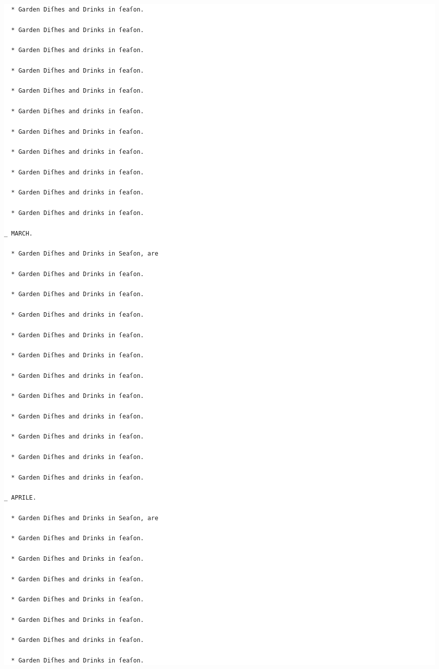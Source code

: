       * Garden Diſhes and Drinks in ſeaſon.

      * Garden Diſhes and Drinks in ſeaſon.

      * Garden Diſhes and drinks in ſeaſon.

      * Garden Diſhes and Drinks in ſeaſon.

      * Garden Diſhes and Drinks in ſeaſon.

      * Garden Diſhes and drinks in ſeaſon.

      * Garden Diſhes and Drinks in ſeaſon.

      * Garden Diſhes and drinks in ſeaſon.

      * Garden Diſhes and drinks in ſeaſon.

      * Garden Diſhes and drinks in ſeaſon.

      * Garden Diſhes and drinks in ſeaſon.

    _ MARCH.

      * Garden Diſhes and Drinks in Seaſon, are

      * Garden Diſhes and Drinks in ſeaſon.

      * Garden Diſhes and Drinks in ſeaſon.

      * Garden Diſhes and drinks in ſeaſon.

      * Garden Diſhes and Drinks in ſeaſon.

      * Garden Diſhes and Drinks in ſeaſon.

      * Garden Diſhes and drinks in ſeaſon.

      * Garden Diſhes and Drinks in ſeaſon.

      * Garden Diſhes and drinks in ſeaſon.

      * Garden Diſhes and drinks in ſeaſon.

      * Garden Diſhes and drinks in ſeaſon.

      * Garden Diſhes and drinks in ſeaſon.

    _ APRILE.

      * Garden Diſhes and Drinks in Seaſon, are

      * Garden Diſhes and Drinks in ſeaſon.

      * Garden Diſhes and Drinks in ſeaſon.

      * Garden Diſhes and drinks in ſeaſon.

      * Garden Diſhes and Drinks in ſeaſon.

      * Garden Diſhes and Drinks in ſeaſon.

      * Garden Diſhes and drinks in ſeaſon.

      * Garden Diſhes and Drinks in ſeaſon.
